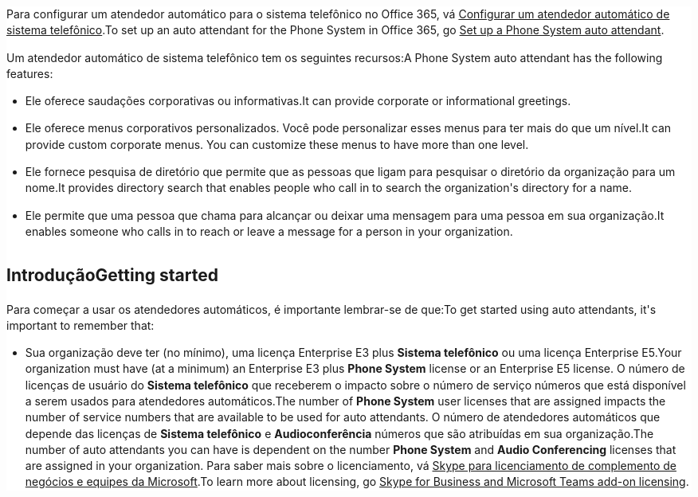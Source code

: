 <span data-ttu-id="25154-108">Para configurar um atendedor automático para o sistema telefônico no Office 365, vá [Configurar um atendedor automático de sistema telefônico](set-up-a-phone-system-auto-attendant.md).</span><span class="sxs-lookup"><span data-stu-id="25154-108">To set up an auto attendant for the Phone System in Office 365, go [Set up a Phone System auto attendant](set-up-a-phone-system-auto-attendant.md).</span></span>
  
<span data-ttu-id="25154-109">Um atendedor automático de sistema telefônico tem os seguintes recursos:</span><span class="sxs-lookup"><span data-stu-id="25154-109">A Phone System auto attendant has the following features:</span></span>
  
- <span data-ttu-id="25154-110">Ele oferece saudações corporativas ou informativas.</span><span class="sxs-lookup"><span data-stu-id="25154-110">It can provide corporate or informational greetings.</span></span>
    
- <span data-ttu-id="25154-p102">Ele oferece menus corporativos personalizados. Você pode personalizar esses menus para ter mais do que um nível.</span><span class="sxs-lookup"><span data-stu-id="25154-p102">It can provide custom corporate menus. You can customize these menus to have more than one level.</span></span>
    
- <span data-ttu-id="25154-113">Ele fornece pesquisa de diretório que permite que as pessoas que ligam para pesquisar o diretório da organização para um nome.</span><span class="sxs-lookup"><span data-stu-id="25154-113">It provides directory search that enables people who call in to search the organization's directory for a name.</span></span>
    
- <span data-ttu-id="25154-114">Ele permite que uma pessoa que chama para alcançar ou deixar uma mensagem para uma pessoa em sua organização.</span><span class="sxs-lookup"><span data-stu-id="25154-114">It enables someone who calls in to reach or leave a message for a person in your organization.</span></span>
    
## <a name="getting-started"></a><span data-ttu-id="25154-115">Introdução</span><span class="sxs-lookup"><span data-stu-id="25154-115">Getting started</span></span>

<span data-ttu-id="25154-116">Para começar a usar os atendedores automáticos, é importante lembrar-se de que:</span><span class="sxs-lookup"><span data-stu-id="25154-116">To get started using auto attendants, it's important to remember that:</span></span>
  
- <span data-ttu-id="25154-117">Sua organização deve ter (no mínimo), uma licença Enterprise E3 plus **Sistema telefônico** ou uma licença Enterprise E5.</span><span class="sxs-lookup"><span data-stu-id="25154-117">Your organization must have (at a minimum) an Enterprise E3 plus **Phone System** license or an Enterprise E5 license.</span></span> <span data-ttu-id="25154-118">O número de licenças de usuário do **Sistema telefônico** que receberem o impacto sobre o número de serviço números que está disponível a serem usados para atendedores automáticos.</span><span class="sxs-lookup"><span data-stu-id="25154-118">The number of **Phone System** user licenses that are assigned impacts the number of service numbers that are available to be used for auto attendants.</span></span> <span data-ttu-id="25154-119">O número de atendedores automáticos que depende das licenças de **Sistema telefônico** e **Audioconferência** números que são atribuídas em sua organização.</span><span class="sxs-lookup"><span data-stu-id="25154-119">The number of auto attendants you can have is dependent on the number **Phone System** and **Audio Conferencing** licenses that are assigned in your organization.</span></span> <span data-ttu-id="25154-120">Para saber mais sobre o licenciamento, vá [Skype para licenciamento de complemento de negócios e equipes da Microsoft](../skype-for-business-and-microsoft-teams-add-on-licensing/skype-for-business-and-microsoft-teams-add-on-licensing.md).</span><span class="sxs-lookup"><span data-stu-id="25154-120">To learn more about licensing, go [Skype for Business and Microsoft Teams add-on licensing](../skype-for-business-and-microsoft-teams-add-on-licensing/skype-for-business-and-microsoft-teams-add-on-licensing.md).</span></span>
    
